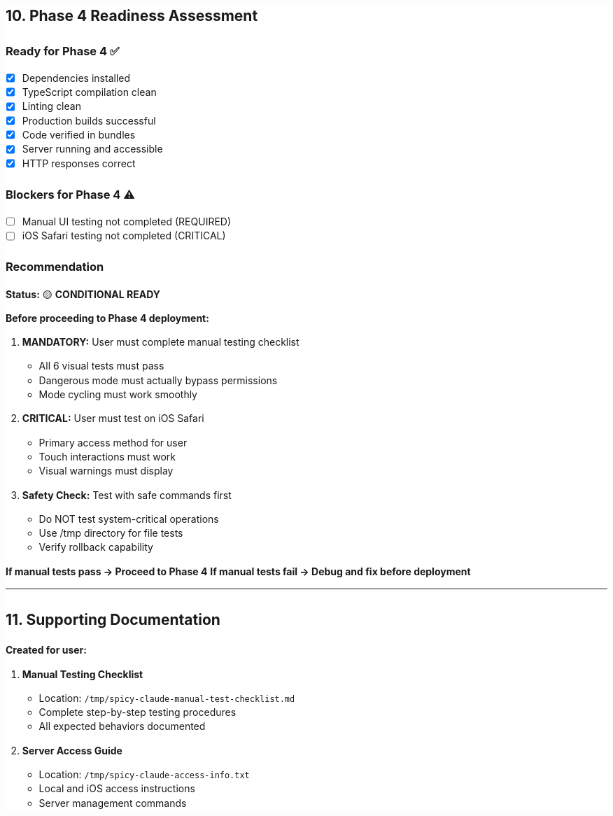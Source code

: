 
## 10. Phase 4 Readiness Assessment

### Ready for Phase 4 ✅
- [x] Dependencies installed
- [x] TypeScript compilation clean
- [x] Linting clean
- [x] Production builds successful
- [x] Code verified in bundles
- [x] Server running and accessible
- [x] HTTP responses correct

### Blockers for Phase 4 ⚠️
- [ ] Manual UI testing not completed (REQUIRED)
- [ ] iOS Safari testing not completed (CRITICAL)

### Recommendation

**Status:** 🟡 **CONDITIONAL READY**

**Before proceeding to Phase 4 deployment:**

1. **MANDATORY:** User must complete manual testing checklist
   - All 6 visual tests must pass
   - Dangerous mode must actually bypass permissions
   - Mode cycling must work smoothly

2. **CRITICAL:** User must test on iOS Safari
   - Primary access method for user
   - Touch interactions must work
   - Visual warnings must display

3. **Safety Check:** Test with safe commands first
   - Do NOT test system-critical operations
   - Use /tmp directory for file tests
   - Verify rollback capability

**If manual tests pass → Proceed to Phase 4**
**If manual tests fail → Debug and fix before deployment**

---

## 11. Supporting Documentation

**Created for user:**

1. **Manual Testing Checklist**
   - Location: `/tmp/spicy-claude-manual-test-checklist.md`
   - Complete step-by-step testing procedures
   - All expected behaviors documented

2. **Server Access Guide**
   - Location: `/tmp/spicy-claude-access-info.txt`
   - Local and iOS access instructions
   - Server management commands
